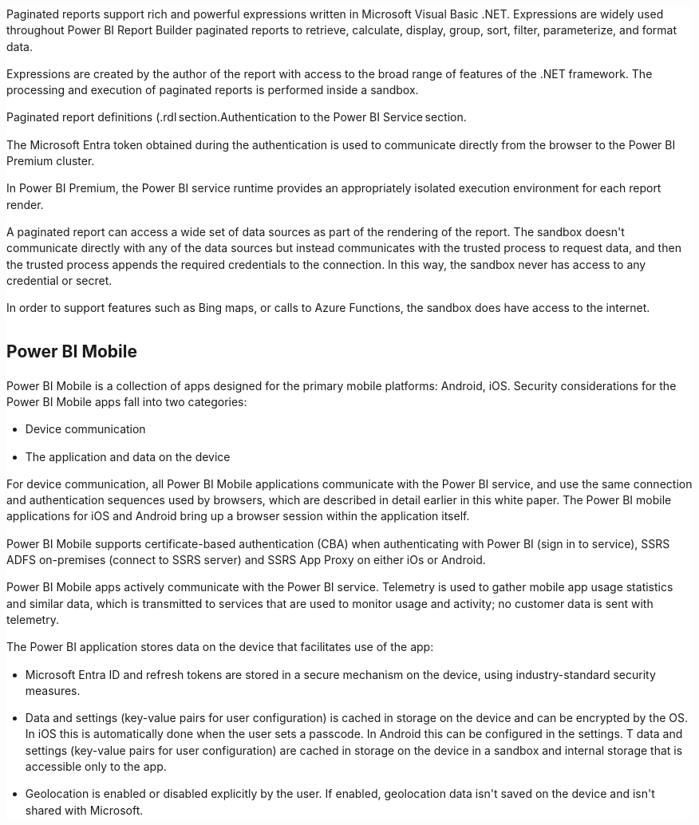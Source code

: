 Paginated reports support rich and powerful expressions written in Microsoft Visual Basic .NET. Expressions are widely used throughout Power BI Report Builder paginated reports to retrieve, calculate, display, group, sort, filter, parameterize, and format data. 

Expressions are created by the author of the report with access to the broad range of features of the .NET framework. The processing and execution of paginated reports is performed inside a sandbox. 

Paginated report definitions (.rdl section.Authentication to the Power BI Service section. 

The Microsoft Entra token obtained during the authentication is used to communicate directly from the browser to the Power BI Premium cluster. 

In Power BI Premium, the Power BI service runtime provides an appropriately isolated execution environment for each report render.  

A paginated report can access a wide set of data sources as part of the rendering of the report. The sandbox doesn't communicate directly with any of the data sources but instead communicates with the trusted process to request data, and then the trusted process appends the required credentials to the connection. In this way, the sandbox never has access to any credential or secret. 

In order to support features such as Bing maps, or calls to Azure Functions, the sandbox does have access to the internet.

## Power BI Mobile

Power BI Mobile is a collection of apps designed for the primary mobile platforms: Android, iOS. Security considerations for the Power BI Mobile apps fall into two categories:

* Device communication

* The application and data on the device

For device communication, all Power BI Mobile applications communicate with the Power BI service, and use the same connection and authentication sequences used by browsers, which are described in detail earlier in this white paper. The Power BI mobile applications for iOS and Android bring up a browser session within the application itself.

Power BI Mobile supports certificate-based authentication (CBA) when authenticating with Power BI (sign in to service), SSRS ADFS on-premises (connect to SSRS server) and SSRS App Proxy on either iOs or Android.  

Power BI Mobile apps actively communicate with the Power BI service. Telemetry is used to gather mobile app usage statistics and similar data, which is transmitted to services that are used to monitor usage and activity; no customer data is sent with telemetry.

The Power BI application stores data on the device that facilitates use of the app:

* Microsoft Entra ID and refresh tokens are stored in a secure mechanism on the device, using industry-standard security measures.

* Data and settings (key-value pairs for user configuration) is cached in storage on the device and can be encrypted by the OS. In iOS this is automatically done when the user sets a passcode. In Android this can be configured in the settings. T data and settings (key-value pairs for user configuration) are cached in storage on the device in a sandbox and internal storage that is accessible only to the app.  

* Geolocation is enabled or disabled explicitly by the user. If enabled, geolocation data isn't saved on the device and isn't shared with Microsoft.
